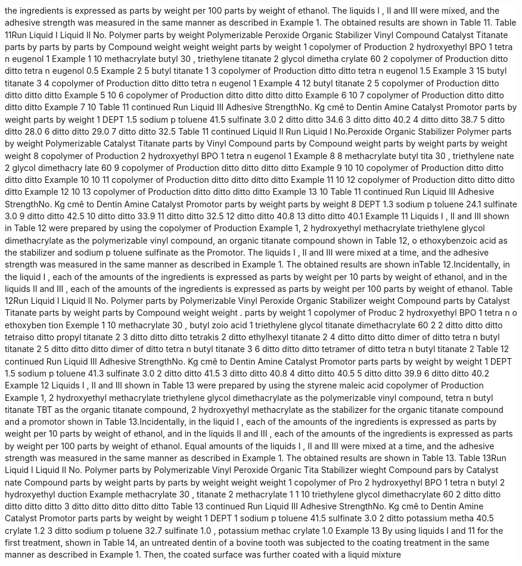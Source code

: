 the ingredients is expressed as parts by weight per 100 parts by weight of ethanol. The liquids I , II and III were mixed, and the adhesive strength was measured in the same manner as described in Example 1. The obtained results are shown in Table 11. Table 11Run Liquid I Liquid II No. Polymer parts by weight Polymerizable Peroxide Organic Stabilizer Vinyl Compound Catalyst Titanate parts by parts by parts by Compound weight weight weight parts by weight 1 copolymer of Production 2 hydroxyethyl BPO 1 tetra n eugenol 1 Example 1 10 methacrylate butyl 30 , triethylene titanate 2 glycol dimetha crylate 60 2 copolymer of Production ditto ditto tetra n eugenol 0.5 Example 2 5 butyl titanate 1 3 copolymer of Production ditto ditto tetra n eugenol 1.5 Example 3 15 butyl titanate 3 4 copolymer of Production ditto ditto tetra n eugenol 1 Example 4 12 butyl titanate 2 5 copolymer of Production ditto ditto ditto ditto Example 5 10 6 copolymer of Production ditto ditto ditto ditto Example 6 10 7 copolymer of Production ditto ditto ditto ditto Example 7 10 Table 11 continued Run Liquid III Adhesive StrengthNo. Kg cmê to Dentin Amine Catalyst Promotor parts by weight parts by weight 1 DEPT 1.5 sodium p toluene 41.5 sulfinate 3.0 2 ditto ditto 34.6 3 ditto ditto 40.2 4 ditto ditto 38.7 5 ditto ditto 28.0 6 ditto ditto 29.0 7 ditto ditto 32.5 Table 11 continued Liquid II Run Liquid I No.Peroxide Organic Stabilizer Polymer parts by weight Polymerizable Catalyst Titanate parts by Vinyl Compound parts by Compound weight parts by weight parts by weight weight 8 copolymer of Production 2 hydroxyethyl BPO 1 tetra n eugenol 1 Example 8 8 methacrylate butyl tita 30 , triethylene nate 2 glycol dimethacry late 60 9 copolymer of Production ditto ditto ditto ditto Example 9 10 10 copolymer of Production ditto ditto ditto ditto Example 10 10 11 copolymer of Production ditto ditto ditto ditto Example 11 10 12 copolymer of Production ditto ditto ditto ditto Example 12 10 13 copolymer of Production ditto ditto ditto ditto Example 13 10 Table 11 continued Run Liquid III Adhesive StrengthNo. Kg cmê to Dentin Amine Catalyst Promotor parts by weight parts by weight 8 DEPT 1.3 sodium p toluene 24.1 sulfinate 3.0 9 ditto ditto 42.5 10 ditto ditto 33.9 11 ditto ditto 32.5 12 ditto ditto 40.8 13 ditto ditto 40.1 Example 11 Liquids I , II and III shown in Table 12 were prepared by using the copolymer of Production Example 1, 2 hydroxyethyl methacrylate triethylene glycol dimethacrylate as the polymerizable vinyl compound, an organic titanate compound shown in Table 12, o ethoxybenzoic acid as the stabilizer and sodium p toluene sulfinate as the Promotor. The liquids I , Il and III were mixed at a time, and the adhesive strength was measured in the same manner as described in Example 1. The obtained results are shown inTable 12.Incidentally, in the liquid I , each of the amounts of the ingredients is expressed as parts by weight per 10 parts by weight of ethanol, and in the liquids II and III , each of the amounts of the ingredients is expressed as parts by weight per 100 parts by weight of ethanol. Table 12Run Liquid I Liquid II No. Polymer parts by Polymerizable Vinyl Peroxide Organic Stabilizer weight Compound parts by Catalyst Titanate parts by weight parts by Compound weight weight . parts by weight 1 copolymer of Produc 2 hydroxyethyl BPO 1 tetra n o ethoxyben tion Exemple 1 10 methacrylate 30 , butyl zoio acid 1 triethylene glycol titanate dimethacrylate 60 2 2 ditto ditto ditto tetraiso ditto propyl titanate 2 3 ditto ditto ditto tetrakis 2 ditto ethylhexyl titanate 2 4 ditto ditto ditto dimer of ditto tetra n butyl titanate 2 5 ditto ditto ditto dimer of ditto tetra n butyl titanate 3 6 ditto ditto ditto tetramer of ditto tetra n butyl titanate 2 Table 12 continued Run Liquid III Adhesive StrengthNo. Kg cmê to Dentin Amine Catalyst Promotor parts parts by weight by weight 1 DEPT 1.5 sodium p toluene 41.3 sulfinate 3.0 2 ditto ditto 41.5 3 ditto ditto 40.8 4 ditto ditto 40.5 5 ditto ditto 39.9 6 ditto ditto 40.2 Example 12 Liquids I , II and III shown in Table 13 were prepared by using the styrene maleic acid copolymer of Production Example 1, 2 hydroxyethyl methacrylate triethylene glycol dimethacrylate as the polymerizable vinyl compound, tetra n butyl titanate TBT as the organic titanate compound, 2 hydroxyethyl methacrylate as the stabilizer for the organic titanate compound and a promotor shown in Table 13.Incidentally, in the liquid I , each of the amounts of the ingredients is expressed as parts by weight per 10 parts by weight of ethanol, and in the liquids II and III , each of the amounts of the ingredients is expressed as parts by weight per 100 parts by weight of ethanol. Equal amounts of the liquids I , II and III were mixed at a time, and the adhesive strength was measured in the same manner as described in Example 1. The obtained results are shown in Table 13. Table 13Run Liquid I Liquid II No. Polymer parts by Polymerizable Vinyl Peroxide Organic Tita Stabilizer wieght Compound pars by Catalyst nate Compound parts by weight parts by parts by weight weight weight 1 copolymer of Pro 2 hydroxyethyl BPO 1 tetra n butyl 2 hydroxyethyl duction Example methacrylate 30 , titanate 2 methacrylate 1 1 10 triethylene glycol dimethacrylate 60 2 ditto ditto ditto ditto ditto 3 ditto ditto ditto ditto ditto Table 13 continued Run Liquid III Adhesive StrengthNo. Kg cmê to Dentin Amine Catalyst Promotor parts parts by weight by weight 1 DEPT 1 sodium p toluene 41.5 sulfinate 3.0 2 ditto potassium metha 40.5 crylate 1.2 3 ditto sodium p toluene 32.7 sulfinate 1.0 , potassium methac crylate 1.0 Example 13 By using liquids I and 11 for the first treatment, shown in Table 14, an untreated dentin of a bovine tooth was subjected to the coating treatment in the same manner as described in Example 1. Then, the coated surface was further coated with a liquid mixture